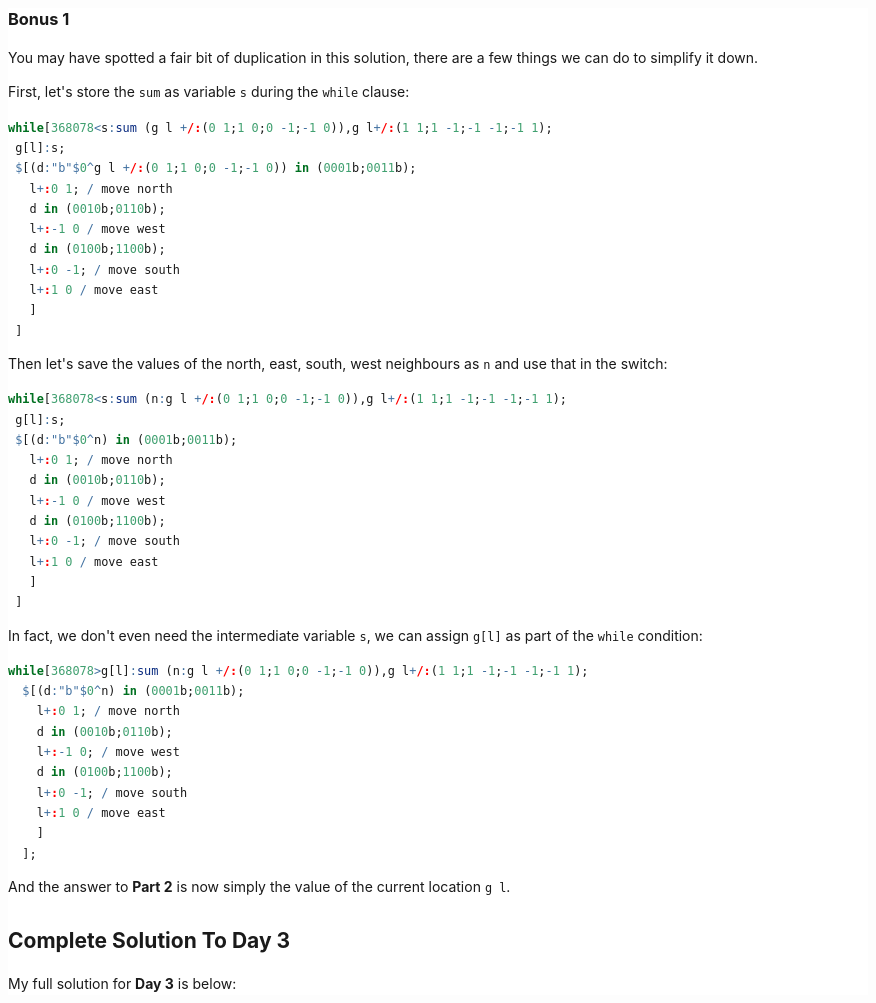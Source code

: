 ### Bonus 1

You may have spotted a fair bit of duplication in this solution, there are a few things we can do to simplify it down.

First, let's store the `sum` as variable `s` during the `while` clause:

```q
while[368078<s:sum (g l +/:(0 1;1 0;0 -1;-1 0)),g l+/:(1 1;1 -1;-1 -1;-1 1);
 g[l]:s;
 $[(d:"b"$0^g l +/:(0 1;1 0;0 -1;-1 0)) in (0001b;0011b);
   l+:0 1; / move north
   d in (0010b;0110b);
   l+:-1 0 / move west
   d in (0100b;1100b);
   l+:0 -1; / move south
   l+:1 0 / move east
   ]
 ]
```

Then let's save the values of the north, east, south, west neighbours as `n` and use that in the switch:

```q
while[368078<s:sum (n:g l +/:(0 1;1 0;0 -1;-1 0)),g l+/:(1 1;1 -1;-1 -1;-1 1);
 g[l]:s;
 $[(d:"b"$0^n) in (0001b;0011b);
   l+:0 1; / move north
   d in (0010b;0110b);
   l+:-1 0 / move west
   d in (0100b;1100b);
   l+:0 -1; / move south
   l+:1 0 / move east
   ]
 ]
```

In fact, we don't even need the intermediate variable `s`, we can assign `g[l]` as part of the `while` condition:

```q
while[368078>g[l]:sum (n:g l +/:(0 1;1 0;0 -1;-1 0)),g l+/:(1 1;1 -1;-1 -1;-1 1);
  $[(d:"b"$0^n) in (0001b;0011b);
    l+:0 1; / move north
    d in (0010b;0110b);
    l+:-1 0; / move west
    d in (0100b;1100b);
    l+:0 -1; / move south
    l+:1 0 / move east
    ]
  ];
```

And the answer to **Part 2** is now simply the value of the current location `g l`.

## Complete Solution To Day 3

My full solution for **Day 3** is below:

<pre class="q" id='solution'></pre>
